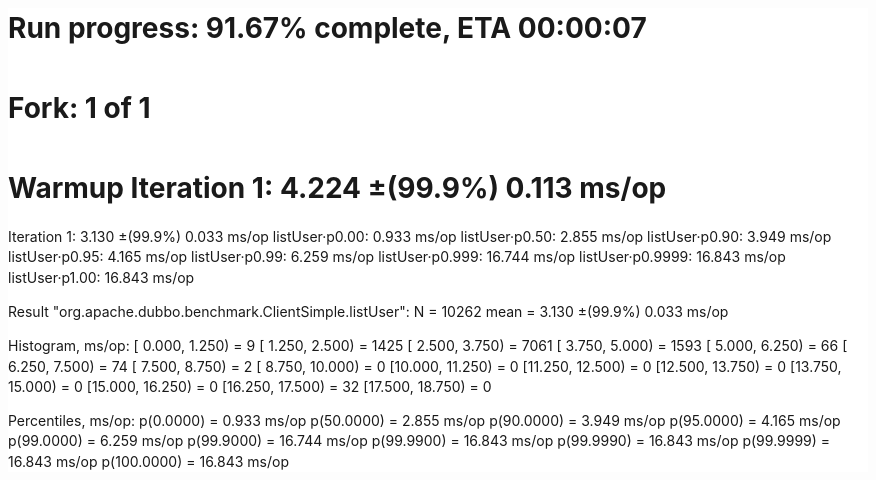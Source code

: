 # Run progress: 91.67% complete, ETA 00:00:07
# Fork: 1 of 1
# Warmup Iteration   1: 4.224 ±(99.9%) 0.113 ms/op
Iteration   1: 3.130 ±(99.9%) 0.033 ms/op
                 listUser·p0.00:   0.933 ms/op
                 listUser·p0.50:   2.855 ms/op
                 listUser·p0.90:   3.949 ms/op
                 listUser·p0.95:   4.165 ms/op
                 listUser·p0.99:   6.259 ms/op
                 listUser·p0.999:  16.744 ms/op
                 listUser·p0.9999: 16.843 ms/op
                 listUser·p1.00:   16.843 ms/op



Result "org.apache.dubbo.benchmark.ClientSimple.listUser":
  N = 10262
  mean =      3.130 ±(99.9%) 0.033 ms/op

  Histogram, ms/op:
    [ 0.000,  1.250) = 9 
    [ 1.250,  2.500) = 1425 
    [ 2.500,  3.750) = 7061 
    [ 3.750,  5.000) = 1593 
    [ 5.000,  6.250) = 66 
    [ 6.250,  7.500) = 74 
    [ 7.500,  8.750) = 2 
    [ 8.750, 10.000) = 0 
    [10.000, 11.250) = 0 
    [11.250, 12.500) = 0 
    [12.500, 13.750) = 0 
    [13.750, 15.000) = 0 
    [15.000, 16.250) = 0 
    [16.250, 17.500) = 32 
    [17.500, 18.750) = 0 

  Percentiles, ms/op:
      p(0.0000) =      0.933 ms/op
     p(50.0000) =      2.855 ms/op
     p(90.0000) =      3.949 ms/op
     p(95.0000) =      4.165 ms/op
     p(99.0000) =      6.259 ms/op
     p(99.9000) =     16.744 ms/op
     p(99.9900) =     16.843 ms/op
     p(99.9990) =     16.843 ms/op
     p(99.9999) =     16.843 ms/op
    p(100.0000) =     16.843 ms/op

